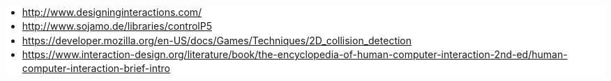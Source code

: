 * http://www.designinginteractions.com/
* http://www.sojamo.de/libraries/controlP5
* https://developer.mozilla.org/en-US/docs/Games/Techniques/2D_collision_detection
* https://www.interaction-design.org/literature/book/the-encyclopedia-of-human-computer-interaction-2nd-ed/human-computer-interaction-brief-intro
